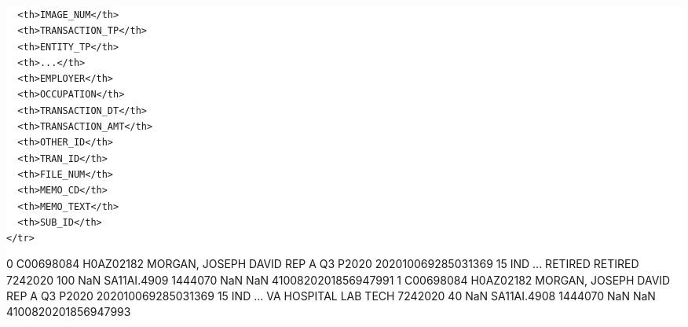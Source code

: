       <th>IMAGE_NUM</th>
      <th>TRANSACTION_TP</th>
      <th>ENTITY_TP</th>
      <th>...</th>
      <th>EMPLOYER</th>
      <th>OCCUPATION</th>
      <th>TRANSACTION_DT</th>
      <th>TRANSACTION_AMT</th>
      <th>OTHER_ID</th>
      <th>TRAN_ID</th>
      <th>FILE_NUM</th>
      <th>MEMO_CD</th>
      <th>MEMO_TEXT</th>
      <th>SUB_ID</th>
    </tr>
  </thead>
  <tbody>
    <tr>
      <th>0</th>
      <td>C00698084</td>
      <td>H0AZ02182</td>
      <td>MORGAN, JOSEPH DAVID</td>
      <td>REP</td>
      <td>A</td>
      <td>Q3</td>
      <td>P2020</td>
      <td>202010069285031369</td>
      <td>15</td>
      <td>IND</td>
      <td>...</td>
      <td>RETIRED</td>
      <td>RETIRED</td>
      <td>7242020</td>
      <td>100</td>
      <td>NaN</td>
      <td>SA11AI.4909</td>
      <td>1444070</td>
      <td>NaN</td>
      <td>NaN</td>
      <td>4100820201856947991</td>
    </tr>
    <tr>
      <th>1</th>
      <td>C00698084</td>
      <td>H0AZ02182</td>
      <td>MORGAN, JOSEPH DAVID</td>
      <td>REP</td>
      <td>A</td>
      <td>Q3</td>
      <td>P2020</td>
      <td>202010069285031369</td>
      <td>15</td>
      <td>IND</td>
      <td>...</td>
      <td>VA HOSPITAL</td>
      <td>LAB TECH</td>
      <td>7242020</td>
      <td>40</td>
      <td>NaN</td>
      <td>SA11AI.4908</td>
      <td>1444070</td>
      <td>NaN</td>
      <td>NaN</td>
      <td>4100820201856947993</td>